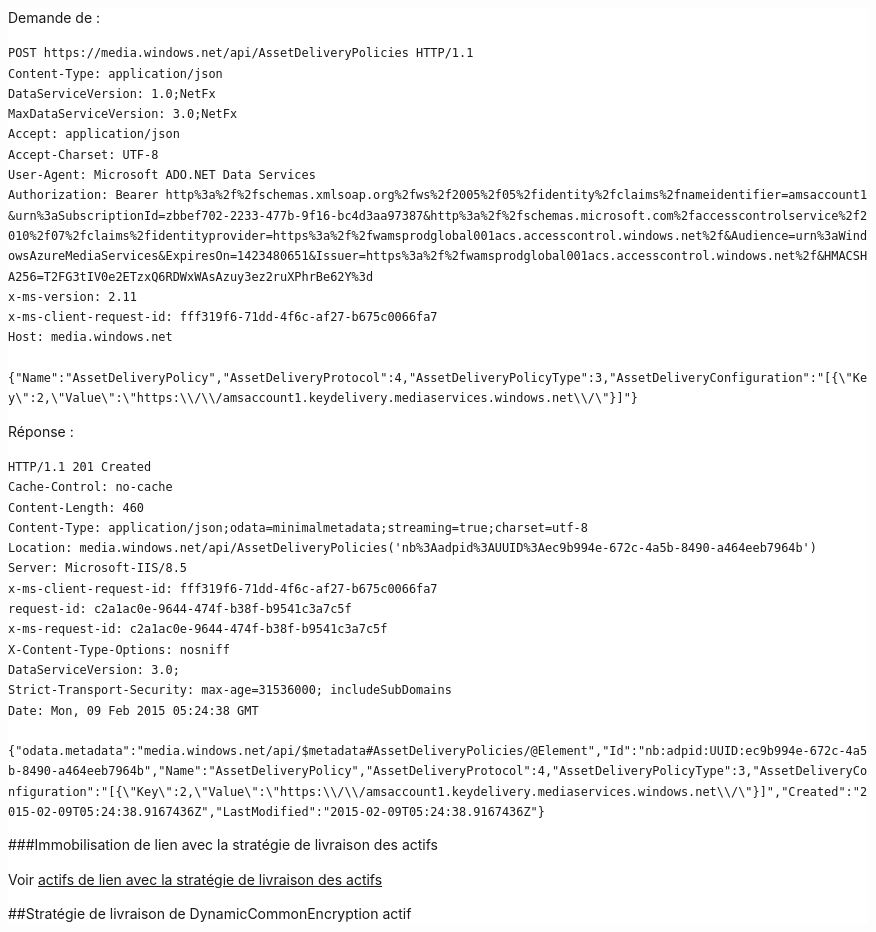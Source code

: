 Demande de :

    POST https://media.windows.net/api/AssetDeliveryPolicies HTTP/1.1
    Content-Type: application/json
    DataServiceVersion: 1.0;NetFx
    MaxDataServiceVersion: 3.0;NetFx
    Accept: application/json
    Accept-Charset: UTF-8
    User-Agent: Microsoft ADO.NET Data Services
    Authorization: Bearer http%3a%2f%2fschemas.xmlsoap.org%2fws%2f2005%2f05%2fidentity%2fclaims%2fnameidentifier=amsaccount1&urn%3aSubscriptionId=zbbef702-2233-477b-9f16-bc4d3aa97387&http%3a%2f%2fschemas.microsoft.com%2faccesscontrolservice%2f2010%2f07%2fclaims%2fidentityprovider=https%3a%2f%2fwamsprodglobal001acs.accesscontrol.windows.net%2f&Audience=urn%3aWindowsAzureMediaServices&ExpiresOn=1423480651&Issuer=https%3a%2f%2fwamsprodglobal001acs.accesscontrol.windows.net%2f&HMACSHA256=T2FG3tIV0e2ETzxQ6RDWxWAsAzuy3ez2ruXPhrBe62Y%3d
    x-ms-version: 2.11
    x-ms-client-request-id: fff319f6-71dd-4f6c-af27-b675c0066fa7
    Host: media.windows.net
    
    {"Name":"AssetDeliveryPolicy","AssetDeliveryProtocol":4,"AssetDeliveryPolicyType":3,"AssetDeliveryConfiguration":"[{\"Key\":2,\"Value\":\"https:\\/\\/amsaccount1.keydelivery.mediaservices.windows.net\\/\"}]"}

    
Réponse :
    
    HTTP/1.1 201 Created
    Cache-Control: no-cache
    Content-Length: 460
    Content-Type: application/json;odata=minimalmetadata;streaming=true;charset=utf-8
    Location: media.windows.net/api/AssetDeliveryPolicies('nb%3Aadpid%3AUUID%3Aec9b994e-672c-4a5b-8490-a464eeb7964b')
    Server: Microsoft-IIS/8.5
    x-ms-client-request-id: fff319f6-71dd-4f6c-af27-b675c0066fa7
    request-id: c2a1ac0e-9644-474f-b38f-b9541c3a7c5f
    x-ms-request-id: c2a1ac0e-9644-474f-b38f-b9541c3a7c5f
    X-Content-Type-Options: nosniff
    DataServiceVersion: 3.0;
    Strict-Transport-Security: max-age=31536000; includeSubDomains
    Date: Mon, 09 Feb 2015 05:24:38 GMT
    
    {"odata.metadata":"media.windows.net/api/$metadata#AssetDeliveryPolicies/@Element","Id":"nb:adpid:UUID:ec9b994e-672c-4a5b-8490-a464eeb7964b","Name":"AssetDeliveryPolicy","AssetDeliveryProtocol":4,"AssetDeliveryPolicyType":3,"AssetDeliveryConfiguration":"[{\"Key\":2,\"Value\":\"https:\\/\\/amsaccount1.keydelivery.mediaservices.windows.net\\/\"}]","Created":"2015-02-09T05:24:38.9167436Z","LastModified":"2015-02-09T05:24:38.9167436Z"}


###<a name="link-asset-with-asset-delivery-policy"></a>Immobilisation de lien avec la stratégie de livraison des actifs

Voir [actifs de lien avec la stratégie de livraison des actifs](#link_asset_with_asset_delivery_policy)

##<a name="dynamiccommonencryption-asset-delivery-policy"></a>Stratégie de livraison de DynamicCommonEncryption actif 
